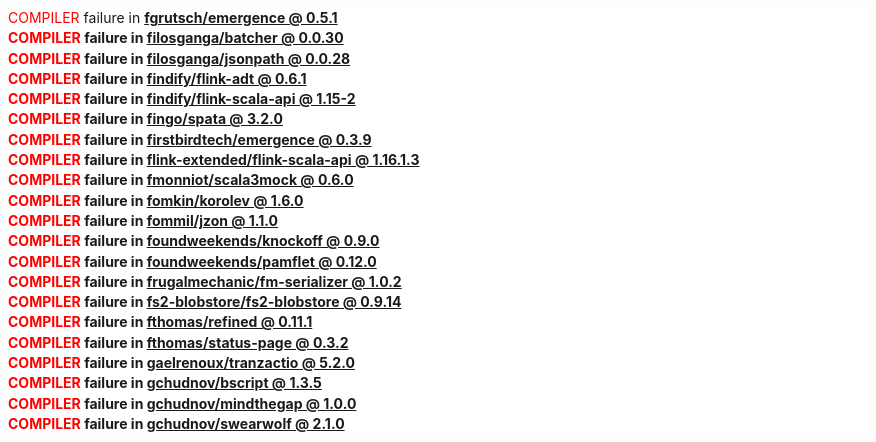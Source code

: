 <span style="color:red">COMPILER</span> failure in <span style="font-weight:bold"><a href="https://github.com/VirtusLab/community-build3/actions/runs/9135185413/job/25122736516">fgrutsch/emergence @ 0.5.1</a><br>
<span style="color:red">COMPILER</span> failure in <span style="font-weight:bold"><a href="https://github.com/VirtusLab/community-build3/actions/runs/9135227418/job/25124041441">filosganga/batcher @ 0.0.30</a><br>
<span style="color:red">COMPILER</span> failure in <span style="font-weight:bold"><a href="https://github.com/VirtusLab/community-build3/actions/runs/9135227418/job/25124770422">filosganga/jsonpath @ 0.0.28</a><br>
<span style="color:red">COMPILER</span> failure in <span style="font-weight:bold"><a href="https://github.com/VirtusLab/community-build3/actions/runs/9135227418/job/25123287201">findify/flink-adt @ 0.6.1</a><br>
<span style="color:red">COMPILER</span> failure in <span style="font-weight:bold"><a href="https://github.com/VirtusLab/community-build3/actions/runs/9135227418/job/25123410465">findify/flink-scala-api @ 1.15-2</a><br>
<span style="color:red">COMPILER</span> failure in <span style="font-weight:bold"><a href="https://github.com/VirtusLab/community-build3/actions/runs/9135227418/job/25124041625">fingo/spata @ 3.2.0</a><br>
<span style="color:red">COMPILER</span> failure in <span style="font-weight:bold"><a href="https://github.com/VirtusLab/community-build3/actions/runs/9135185413/job/25122736709">firstbirdtech/emergence @ 0.3.9</a><br>
<span style="color:red">COMPILER</span> failure in <span style="font-weight:bold"><a href="https://github.com/VirtusLab/community-build3/actions/runs/9135227418/job/25123870574">flink-extended/flink-scala-api @ 1.16.1.3</a><br>
<span style="color:red">COMPILER</span> failure in <span style="font-weight:bold"><a href="https://github.com/VirtusLab/community-build3/actions/runs/9135227418/job/25123870823">fmonniot/scala3mock @ 0.6.0</a><br>
<span style="color:red">COMPILER</span> failure in <span style="font-weight:bold"><a href="https://github.com/VirtusLab/community-build3/actions/runs/9135227418/job/25124470422">fomkin/korolev @ 1.6.0</a><br>
<span style="color:red">COMPILER</span> failure in <span style="font-weight:bold"><a href="https://github.com/VirtusLab/community-build3/actions/runs/9135227418/job/25122510176">fommil/jzon @ 1.1.0</a><br>
<span style="color:red">COMPILER</span> failure in <span style="font-weight:bold"><a href="https://github.com/VirtusLab/community-build3/actions/runs/9135227418/job/25122737756">foundweekends/knockoff @ 0.9.0</a><br>
<span style="color:red">COMPILER</span> failure in <span style="font-weight:bold"><a href="https://github.com/VirtusLab/community-build3/actions/runs/9135227418/job/25124041801">foundweekends/pamflet @ 0.12.0</a><br>
<span style="color:red">COMPILER</span> failure in <span style="font-weight:bold"><a href="https://github.com/VirtusLab/community-build3/actions/runs/9135227418/job/25122738033">frugalmechanic/fm-serializer @ 1.0.2</a><br>
<span style="color:red">COMPILER</span> failure in <span style="font-weight:bold"><a href="https://github.com/VirtusLab/community-build3/actions/runs/9135227418/job/25124041982">fs2-blobstore/fs2-blobstore @ 0.9.14</a><br>
<span style="color:red">COMPILER</span> failure in <span style="font-weight:bold"><a href="https://github.com/VirtusLab/community-build3/actions/runs/9135227418/job/25124470584">fthomas/refined @ 0.11.1</a><br>
<span style="color:red">COMPILER</span> failure in <span style="font-weight:bold"><a href="https://github.com/VirtusLab/community-build3/actions/runs/9135227418/job/25123287346">fthomas/status-page @ 0.3.2</a><br>
<span style="color:red">COMPILER</span> failure in <span style="font-weight:bold"><a href="https://github.com/VirtusLab/community-build3/actions/runs/9135227418/job/25124470758">gaelrenoux/tranzactio @ 5.2.0</a><br>
<span style="color:red">COMPILER</span> failure in <span style="font-weight:bold"><a href="https://github.com/VirtusLab/community-build3/actions/runs/9135185413/job/25122163250">gchudnov/bscript @ 1.3.5</a><br>
<span style="color:red">COMPILER</span> failure in <span style="font-weight:bold"><a href="https://github.com/VirtusLab/community-build3/actions/runs/9135185413/job/25122163517">gchudnov/mindthegap @ 1.0.0</a><br>
<span style="color:red">COMPILER</span> failure in <span style="font-weight:bold"><a href="https://github.com/VirtusLab/community-build3/actions/runs/9135185413/job/25122163662">gchudnov/swearwolf @ 2.1.0</a><br>